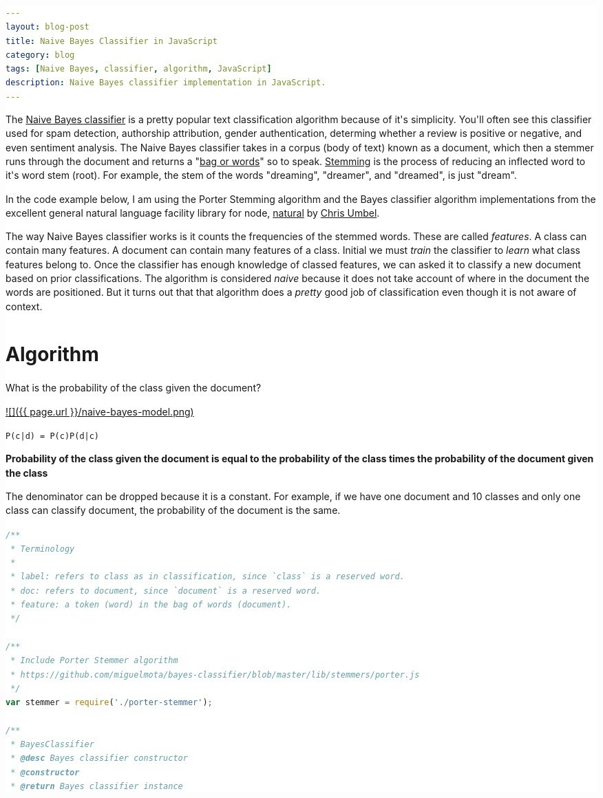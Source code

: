 ```yaml
---
layout: blog-post
title: Naive Bayes Classifier in JavaScript
category: blog
tags: [Naive Bayes, classifier, algorithm, JavaScript]
description: Naive Bayes classifier implementation in JavaScript.
---
```


The [Naive Bayes classifier](http://en.wikipedia.org/wiki/Naive_Bayes_classifier) is a pretty popular text classification algorithm because of it's simplicity. You'll often see this classifier used for spam detection, authorship attribution, gender authentication, determing whether a review is positive or negative, and even sentiment analysis. The Naive Bayes classifier takes in a corpus (body of text) known as a document, which then a stemmer runs through the document and returns a "[bag or words](http://en.wikipedia.org/wiki/Bag-of-words_model)" so to speak. [Stemming](http://en.wikipedia.org/wiki/Stemming) is the process of reducing an inflected word to it's word stem (root). For example, the stem of the words "dreaming", "dreamer", and "dreamed", is just "dream".

  In the code example below, I am using the Porter Stemming algorithm and the Bayes classifier algorithm implementations from the excellent general natural language facility library for node, [natural](https://github.com/NaturalNode/natural/) by [Chris Umbel](http://www.chrisumbel.com/).

  The way Naive Bayes classifier works is it counts the frequencies of the stemmed words. These are called *features*. A class can contain many features. A document can contain many features of a class. Initial we must *train* the classifier to *learn* what class features belong to. Once the classifier has enough knowledge of classed features, we can asked it to classify a new document based on prior classifications. The algorithm is considered *naive* because it does not take account of where in the document the words are positioned. But it turns out that that algorithm does a *pretty* good job of classification even though it is not aware of context.

# Algorithm

What is the probability of the class given the document?

[![]({{ page.url }}/naive-bayes-model.png)](http://en.wikipedia.org/wiki/Naive_Bayes_classifier)

```
P(c|d) = P(c)P(d|c)
```

**Probability of the class given the document is equal to the probability of the class times the probability of the document given the class**

The denominator can be dropped because it is a constant. For example, if we have one document and 10 classes and only one class can classify document, the probability of the document is the same.

```javascript
/**
 * Terminology
 *
 * label: refers to class as in classification, since `class` is a reserved word.
 * doc: refers to document, since `document` is a reserved word.
 * feature: a token (word) in the bag of words (document).
 */

/**
 * Include Porter Stemmer algorithm
 * https://github.com/miguelmota/bayes-classifier/blob/master/lib/stemmers/porter.js
 */
var stemmer = require('./porter-stemmer');

/**
 * BayesClassifier
 * @desc Bayes classifier constructor
 * @constructor
 * @return Bayes classifier instance
```